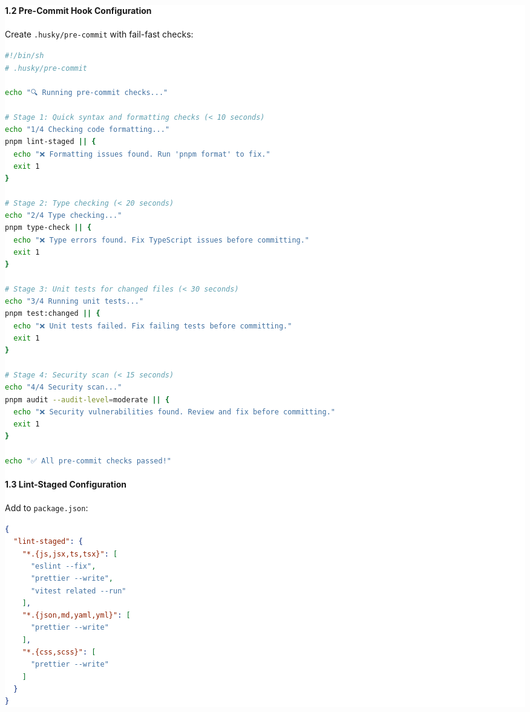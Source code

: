 #### 1.2 Pre-Commit Hook Configuration

Create `.husky/pre-commit` with fail-fast checks:

```bash
#!/bin/sh
# .husky/pre-commit

echo "🔍 Running pre-commit checks..."

# Stage 1: Quick syntax and formatting checks (< 10 seconds)
echo "1/4 Checking code formatting..."
pnpm lint-staged || {
  echo "❌ Formatting issues found. Run 'pnpm format' to fix."
  exit 1
}

# Stage 2: Type checking (< 20 seconds)
echo "2/4 Type checking..."
pnpm type-check || {
  echo "❌ Type errors found. Fix TypeScript issues before committing."
  exit 1
}

# Stage 3: Unit tests for changed files (< 30 seconds)
echo "3/4 Running unit tests..."
pnpm test:changed || {
  echo "❌ Unit tests failed. Fix failing tests before committing."
  exit 1
}

# Stage 4: Security scan (< 15 seconds)
echo "4/4 Security scan..."
pnpm audit --audit-level=moderate || {
  echo "❌ Security vulnerabilities found. Review and fix before committing."
  exit 1
}

echo "✅ All pre-commit checks passed!"
```

#### 1.3 Lint-Staged Configuration

Add to `package.json`:

```json
{
  "lint-staged": {
    "*.{js,jsx,ts,tsx}": [
      "eslint --fix",
      "prettier --write",
      "vitest related --run"
    ],
    "*.{json,md,yaml,yml}": [
      "prettier --write"
    ],
    "*.{css,scss}": [
      "prettier --write"
    ]
  }
}
```
